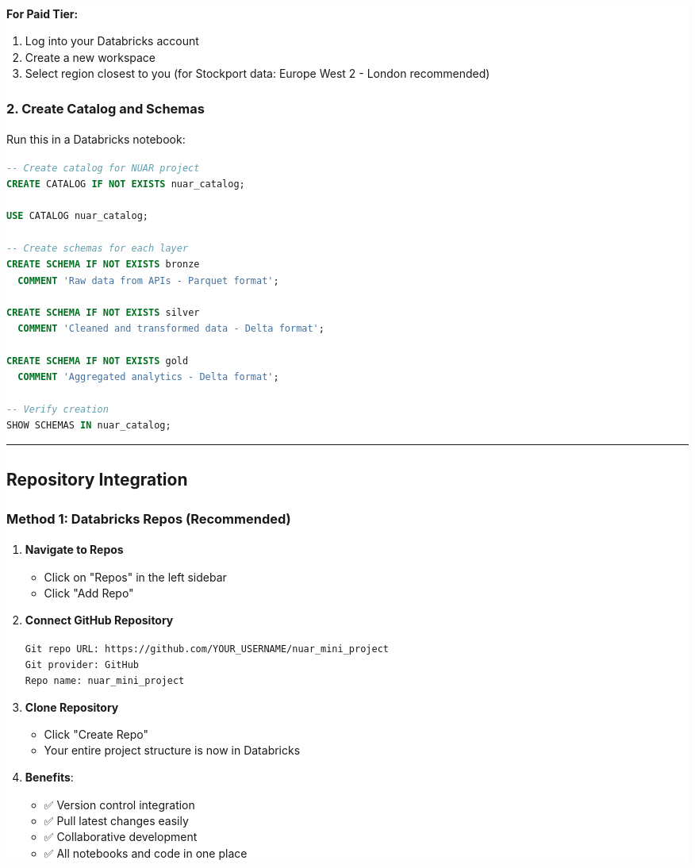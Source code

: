 **For Paid Tier:**

1. Log into your Databricks account
2. Create a new workspace
3. Select region closest to you (for Stockport data: Europe West 2 - London recommended)

### 2. Create Catalog and Schemas

Run this in a Databricks notebook:

```sql
-- Create catalog for NUAR project
CREATE CATALOG IF NOT EXISTS nuar_catalog;

USE CATALOG nuar_catalog;

-- Create schemas for each layer
CREATE SCHEMA IF NOT EXISTS bronze
  COMMENT 'Raw data from APIs - Parquet format';

CREATE SCHEMA IF NOT EXISTS silver
  COMMENT 'Cleaned and transformed data - Delta format';

CREATE SCHEMA IF NOT EXISTS gold
  COMMENT 'Aggregated analytics - Delta format';

-- Verify creation
SHOW SCHEMAS IN nuar_catalog;
```

---

## Repository Integration

### Method 1: Databricks Repos (Recommended)

1. **Navigate to Repos**
   - Click on "Repos" in the left sidebar
   - Click "Add Repo"

2. **Connect GitHub Repository**
   ```
   Git repo URL: https://github.com/YOUR_USERNAME/nuar_mini_project
   Git provider: GitHub
   Repo name: nuar_mini_project
   ```

3. **Clone Repository**
   - Click "Create Repo"
   - Your entire project structure is now in Databricks

4. **Benefits**:
   - ✅ Version control integration
   - ✅ Pull latest changes easily
   - ✅ Collaborative development
   - ✅ All notebooks and code in one place
